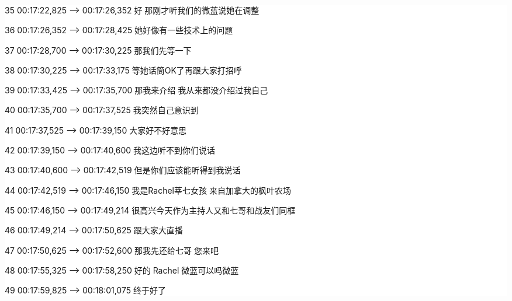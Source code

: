 35
00:17:22,825 –&gt; 00:17:26,352
好 那刚才听我们的微蓝说她在调整
 
36
00:17:26,352 –&gt; 00:17:28,425
她好像有一些技术上的问题
 
37
00:17:28,700 –&gt; 00:17:30,225
那我们先等一下
 
38
00:17:30,225 –&gt; 00:17:33,175
等她话筒OK了再跟大家打招呼
 
39
00:17:33,425 –&gt; 00:17:35,700
那我来介绍 我从来都没介绍过我自己
 
40
00:17:35,700 –&gt; 00:17:37,525
我突然自己意识到
 
41
00:17:37,525 –&gt; 00:17:39,150
大家好不好意思
 
42
00:17:39,150 –&gt; 00:17:40,600
我这边听不到你们说话
 
43
00:17:40,600 –&gt; 00:17:42,519
但是你们应该能听得到我说话
 
44
00:17:42,519 –&gt; 00:17:46,150
我是Rachel莘七女孩 来自加拿大的枫叶农场
 
45
00:17:46,150 –&gt; 00:17:49,214
很高兴今天作为主持人又和七哥和战友们同框
 
46
00:17:49,214 –&gt; 00:17:50,625
跟大家大直播
 
47
00:17:50,625 –&gt; 00:17:52,600
那我先还给七哥 您来吧
 
48
00:17:55,325 –&gt; 00:17:58,250
好的 Rachel 微蓝可以吗微蓝
 
49
00:17:59,825 –&gt; 00:18:01,075
终于好了
 